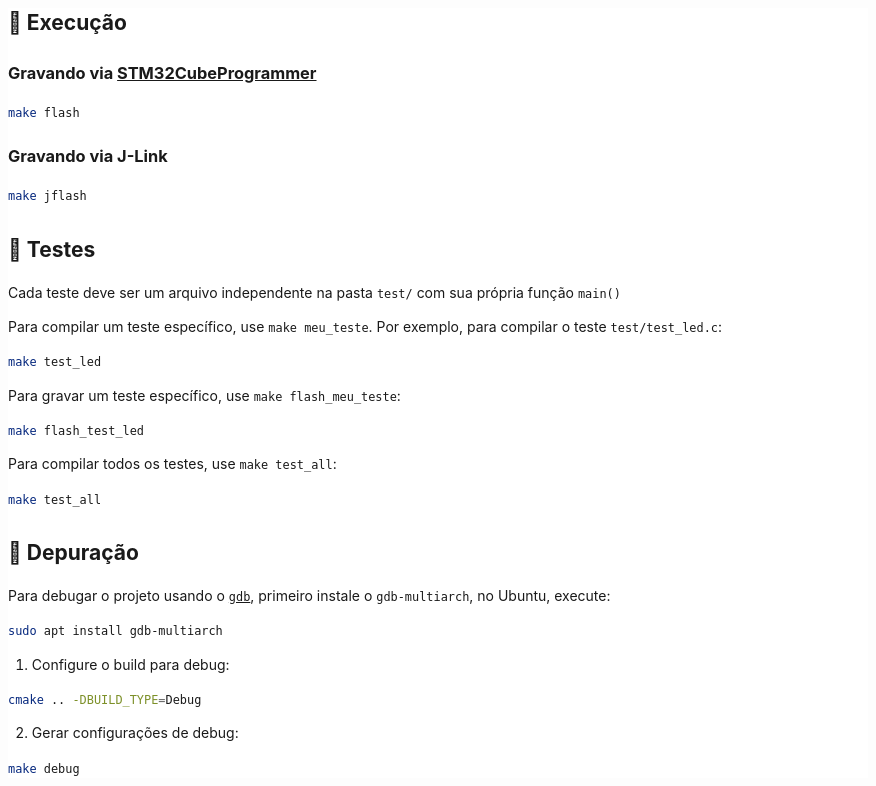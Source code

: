 ## 🚀 Execução

### Gravando via [STM32CubeProgrammer](https://www.st.com/en/development-tools/stm32cubeprog.html)

```bash
make flash
```

### Gravando via J-Link

```bash
make jflash
```

## 🧪 Testes

Cada teste deve ser um arquivo independente na pasta `test/` com sua própria função `main()`

Para compilar um teste específico, use `make meu_teste`. Por exemplo, para compilar o teste `test/test_led.c`:

```bash
make test_led
```

Para gravar um teste específico, use `make flash_meu_teste`:

```bash
make flash_test_led
```

Para compilar todos os testes, use `make test_all`:

```bash
make test_all
```

## 🐛 Depuração

Para debugar o projeto usando o [`gdb`](https://www.gnu.org/software/gdb), primeiro instale o `gdb-multiarch`, no Ubuntu, execute:

```bash
sudo apt install gdb-multiarch
```

1. Configure o build para debug:

```bash
cmake .. -DBUILD_TYPE=Debug
```

2. Gerar configurações de debug:

```bash
make debug
```

